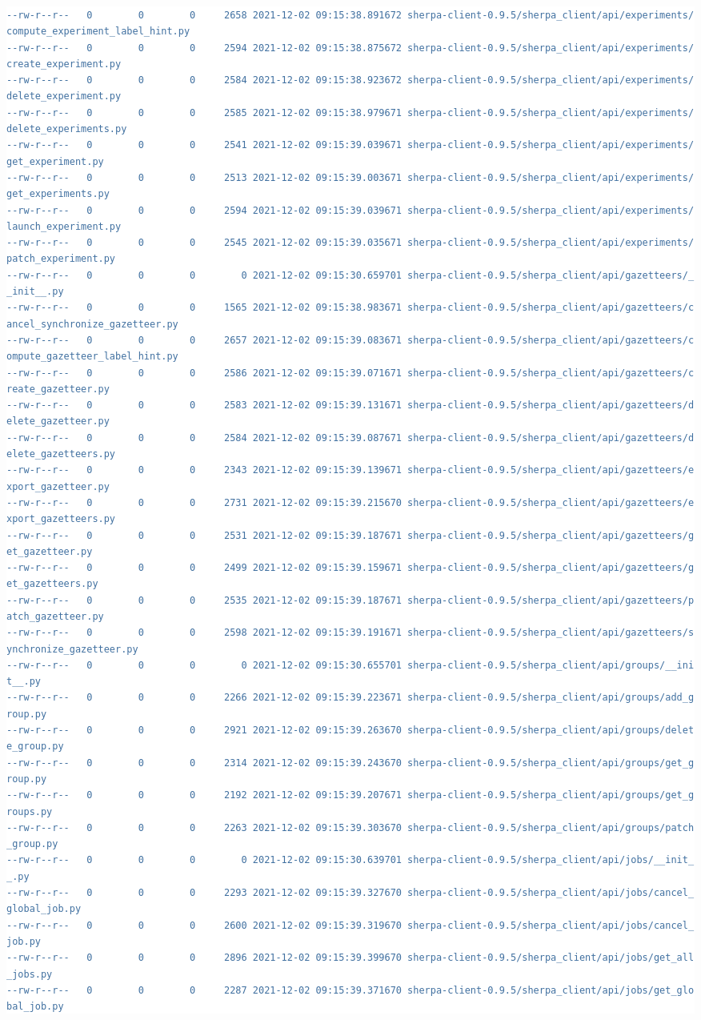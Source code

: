 ```diff
--rw-r--r--   0        0        0     2658 2021-12-02 09:15:38.891672 sherpa-client-0.9.5/sherpa_client/api/experiments/compute_experiment_label_hint.py
--rw-r--r--   0        0        0     2594 2021-12-02 09:15:38.875672 sherpa-client-0.9.5/sherpa_client/api/experiments/create_experiment.py
--rw-r--r--   0        0        0     2584 2021-12-02 09:15:38.923672 sherpa-client-0.9.5/sherpa_client/api/experiments/delete_experiment.py
--rw-r--r--   0        0        0     2585 2021-12-02 09:15:38.979671 sherpa-client-0.9.5/sherpa_client/api/experiments/delete_experiments.py
--rw-r--r--   0        0        0     2541 2021-12-02 09:15:39.039671 sherpa-client-0.9.5/sherpa_client/api/experiments/get_experiment.py
--rw-r--r--   0        0        0     2513 2021-12-02 09:15:39.003671 sherpa-client-0.9.5/sherpa_client/api/experiments/get_experiments.py
--rw-r--r--   0        0        0     2594 2021-12-02 09:15:39.039671 sherpa-client-0.9.5/sherpa_client/api/experiments/launch_experiment.py
--rw-r--r--   0        0        0     2545 2021-12-02 09:15:39.035671 sherpa-client-0.9.5/sherpa_client/api/experiments/patch_experiment.py
--rw-r--r--   0        0        0        0 2021-12-02 09:15:30.659701 sherpa-client-0.9.5/sherpa_client/api/gazetteers/__init__.py
--rw-r--r--   0        0        0     1565 2021-12-02 09:15:38.983671 sherpa-client-0.9.5/sherpa_client/api/gazetteers/cancel_synchronize_gazetteer.py
--rw-r--r--   0        0        0     2657 2021-12-02 09:15:39.083671 sherpa-client-0.9.5/sherpa_client/api/gazetteers/compute_gazetteer_label_hint.py
--rw-r--r--   0        0        0     2586 2021-12-02 09:15:39.071671 sherpa-client-0.9.5/sherpa_client/api/gazetteers/create_gazetteer.py
--rw-r--r--   0        0        0     2583 2021-12-02 09:15:39.131671 sherpa-client-0.9.5/sherpa_client/api/gazetteers/delete_gazetteer.py
--rw-r--r--   0        0        0     2584 2021-12-02 09:15:39.087671 sherpa-client-0.9.5/sherpa_client/api/gazetteers/delete_gazetteers.py
--rw-r--r--   0        0        0     2343 2021-12-02 09:15:39.139671 sherpa-client-0.9.5/sherpa_client/api/gazetteers/export_gazetteer.py
--rw-r--r--   0        0        0     2731 2021-12-02 09:15:39.215670 sherpa-client-0.9.5/sherpa_client/api/gazetteers/export_gazetteers.py
--rw-r--r--   0        0        0     2531 2021-12-02 09:15:39.187671 sherpa-client-0.9.5/sherpa_client/api/gazetteers/get_gazetteer.py
--rw-r--r--   0        0        0     2499 2021-12-02 09:15:39.159671 sherpa-client-0.9.5/sherpa_client/api/gazetteers/get_gazetteers.py
--rw-r--r--   0        0        0     2535 2021-12-02 09:15:39.187671 sherpa-client-0.9.5/sherpa_client/api/gazetteers/patch_gazetteer.py
--rw-r--r--   0        0        0     2598 2021-12-02 09:15:39.191671 sherpa-client-0.9.5/sherpa_client/api/gazetteers/synchronize_gazetteer.py
--rw-r--r--   0        0        0        0 2021-12-02 09:15:30.655701 sherpa-client-0.9.5/sherpa_client/api/groups/__init__.py
--rw-r--r--   0        0        0     2266 2021-12-02 09:15:39.223671 sherpa-client-0.9.5/sherpa_client/api/groups/add_group.py
--rw-r--r--   0        0        0     2921 2021-12-02 09:15:39.263670 sherpa-client-0.9.5/sherpa_client/api/groups/delete_group.py
--rw-r--r--   0        0        0     2314 2021-12-02 09:15:39.243670 sherpa-client-0.9.5/sherpa_client/api/groups/get_group.py
--rw-r--r--   0        0        0     2192 2021-12-02 09:15:39.207671 sherpa-client-0.9.5/sherpa_client/api/groups/get_groups.py
--rw-r--r--   0        0        0     2263 2021-12-02 09:15:39.303670 sherpa-client-0.9.5/sherpa_client/api/groups/patch_group.py
--rw-r--r--   0        0        0        0 2021-12-02 09:15:30.639701 sherpa-client-0.9.5/sherpa_client/api/jobs/__init__.py
--rw-r--r--   0        0        0     2293 2021-12-02 09:15:39.327670 sherpa-client-0.9.5/sherpa_client/api/jobs/cancel_global_job.py
--rw-r--r--   0        0        0     2600 2021-12-02 09:15:39.319670 sherpa-client-0.9.5/sherpa_client/api/jobs/cancel_job.py
--rw-r--r--   0        0        0     2896 2021-12-02 09:15:39.399670 sherpa-client-0.9.5/sherpa_client/api/jobs/get_all_jobs.py
--rw-r--r--   0        0        0     2287 2021-12-02 09:15:39.371670 sherpa-client-0.9.5/sherpa_client/api/jobs/get_global_job.py
```